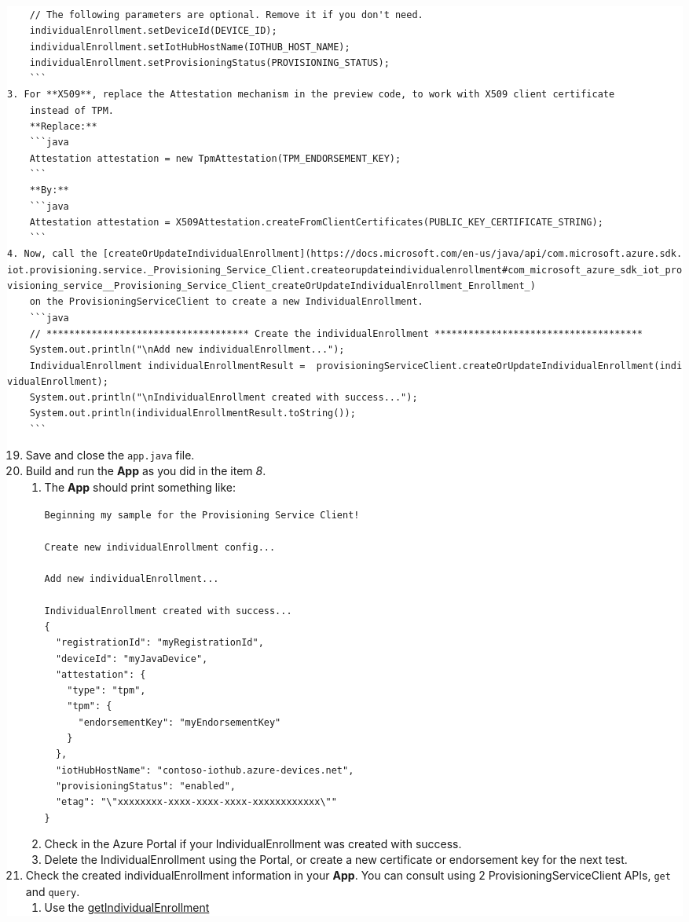         // The following parameters are optional. Remove it if you don't need.
        individualEnrollment.setDeviceId(DEVICE_ID);
        individualEnrollment.setIotHubHostName(IOTHUB_HOST_NAME);
        individualEnrollment.setProvisioningStatus(PROVISIONING_STATUS);
        ```
    3. For **X509**, replace the Attestation mechanism in the preview code, to work with X509 client certificate 
        instead of TPM.  
        **Replace:**
        ```java
        Attestation attestation = new TpmAttestation(TPM_ENDORSEMENT_KEY);
        ```
        **By:**
        ```java
        Attestation attestation = X509Attestation.createFromClientCertificates(PUBLIC_KEY_CERTIFICATE_STRING);
        ```
    4. Now, call the [createOrUpdateIndividualEnrollment](https://docs.microsoft.com/en-us/java/api/com.microsoft.azure.sdk.iot.provisioning.service._Provisioning_Service_Client.createorupdateindividualenrollment#com_microsoft_azure_sdk_iot_provisioning_service__Provisioning_Service_Client_createOrUpdateIndividualEnrollment_Enrollment_) 
        on the ProvisioningServiceClient to create a new IndividualEnrollment.
        ```java
        // ************************************ Create the individualEnrollment *************************************
        System.out.println("\nAdd new individualEnrollment...");
        IndividualEnrollment individualEnrollmentResult =  provisioningServiceClient.createOrUpdateIndividualEnrollment(individualEnrollment);
        System.out.println("\nIndividualEnrollment created with success...");
        System.out.println(individualEnrollmentResult.toString());
        ```
19. Save and close the `app.java` file.
20. Build and run the **App** as you did in the item *8*.
    1. The **App** should print something like:
        ```
        Beginning my sample for the Provisioning Service Client!
    
        Create new individualEnrollment config...
    
        Add new individualEnrollment...
        
        IndividualEnrollment created with success...
        {
          "registrationId": "myRegistrationId",
          "deviceId": "myJavaDevice",
          "attestation": {
            "type": "tpm",
            "tpm": {
              "endorsementKey": "myEndorsementKey"
            }
          },
          "iotHubHostName": "contoso-iothub.azure-devices.net",
          "provisioningStatus": "enabled",
          "etag": "\"xxxxxxxx-xxxx-xxxx-xxxx-xxxxxxxxxxxx\""
        }
        ```
    2. Check in the Azure Portal if your IndividualEnrollment was created with success.
    3. Delete the IndividualEnrollment using the Portal, or create a new certificate or endorsement key for the next test.
21. Check the created individualEnrollment information in your **App**. You can consult using 2 ProvisioningServiceClient APIs, 
    `get` and `query`.
    1. Use the [getIndividualEnrollment](https://docs.microsoft.com/en-us/java/api/com.microsoft.azure.sdk.iot.provisioning.service._Provisioning_Service_Client.getindividualenrollment#com_microsoft_azure_sdk_iot_provisioning_service__Provisioning_Service_Client_getIndividualEnrollment_String_) 